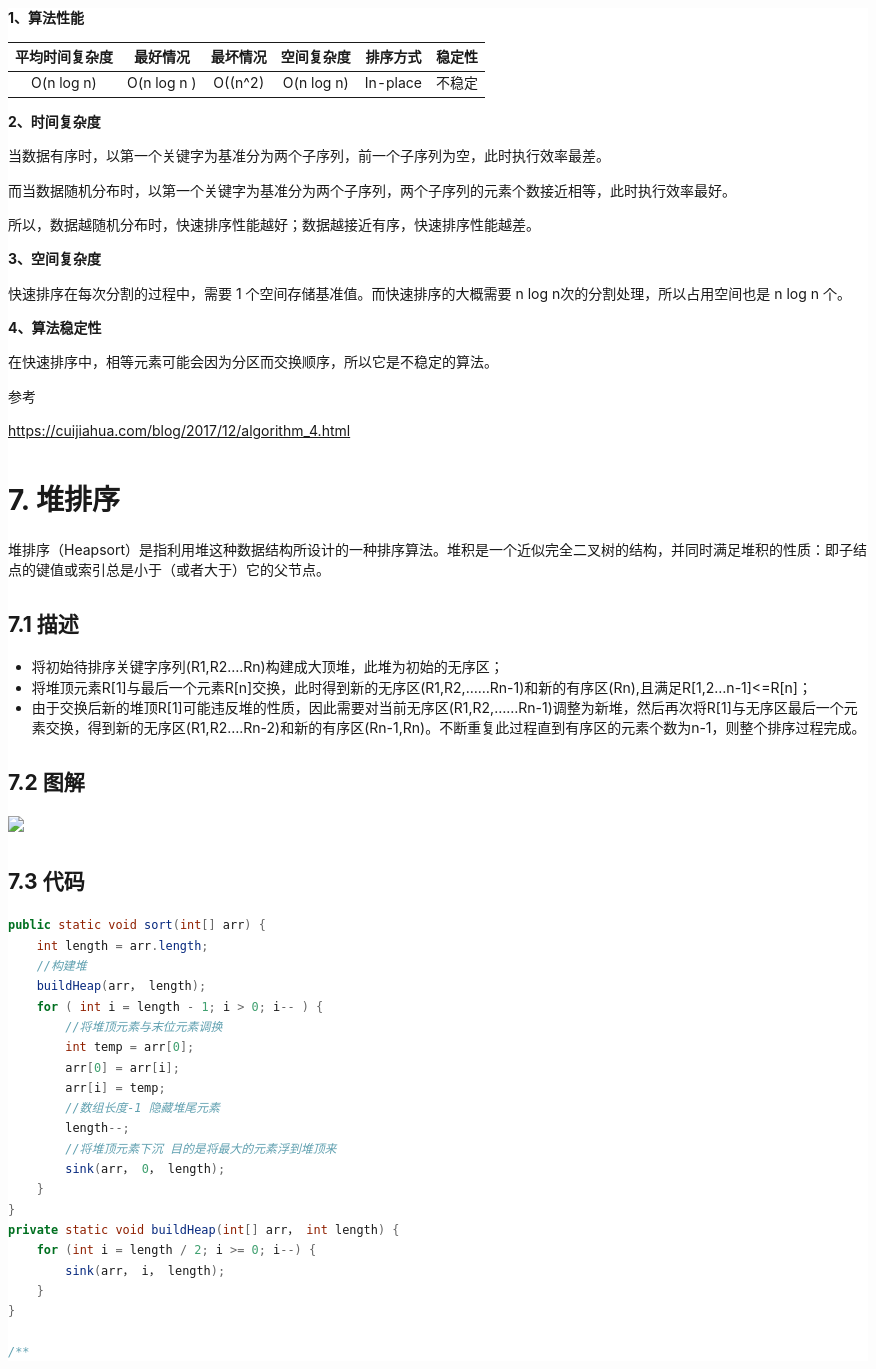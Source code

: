 **1、算法性能**

| 平均时间复杂度 |  最好情况   | 最坏情况 | 空间复杂度 | 排序方式 | 稳定性 |
| :------------: | :---------: | :------: | :--------: | :------: | :----: |
|   O(n log n)   | O(n log n ) | O((n^2)  | O(n log n) | In-place | 不稳定 |

**2、时间复杂度**

当数据有序时，以第一个关键字为基准分为两个子序列，前一个子序列为空，此时执行效率最差。

而当数据随机分布时，以第一个关键字为基准分为两个子序列，两个子序列的元素个数接近相等，此时执行效率最好。

所以，数据越随机分布时，快速排序性能越好；数据越接近有序，快速排序性能越差。

**3、空间复杂度**

快速排序在每次分割的过程中，需要 1 个空间存储基准值。而快速排序的大概需要 n log n次的分割处理，所以占用空间也是 n log n 个。

**4、算法稳定性**

在快速排序中，相等元素可能会因为分区而交换顺序，所以它是不稳定的算法。

参考

<https://cuijiahua.com/blog/2017/12/algorithm_4.html>

# 7. 堆排序

堆排序（Heapsort）是指利用堆这种数据结构所设计的一种排序算法。堆积是一个近似完全二叉树的结构，并同时满足堆积的性质：即子结点的键值或索引总是小于（或者大于）它的父节点。

## 7.1 描述

- 将初始待排序关键字序列(R1,R2….Rn)构建成大顶堆，此堆为初始的无序区；
- 将堆顶元素R[1]与最后一个元素R[n]交换，此时得到新的无序区(R1,R2,……Rn-1)和新的有序区(Rn),且满足R[1,2…n-1]<=R[n]；
- 由于交换后新的堆顶R[1]可能违反堆的性质，因此需要对当前无序区(R1,R2,……Rn-1)调整为新堆，然后再次将R[1]与无序区最后一个元素交换，得到新的无序区(R1,R2….Rn-2)和新的有序区(Rn-1,Rn)。不断重复此过程直到有序区的元素个数为n-1，则整个排序过程完成。

## 7.2 图解

![](https://raw.githubusercontent.com/wuqifan1098/picBed/master/HeapSort.gif)

## 7.3 代码

```java
public static void sort(int[] arr) {
    int length = arr.length;
    //构建堆
    buildHeap(arr， length);
    for ( int i = length - 1; i > 0; i-- ) {
        //将堆顶元素与末位元素调换
        int temp = arr[0];
        arr[0] = arr[i];
        arr[i] = temp;
        //数组长度-1 隐藏堆尾元素
        length--;
        //将堆顶元素下沉 目的是将最大的元素浮到堆顶来
        sink(arr， 0， length);
    }
}
private static void buildHeap(int[] arr， int length) {
    for (int i = length / 2; i >= 0; i--) {
        sink(arr， i， length);
    }
}

/**
```